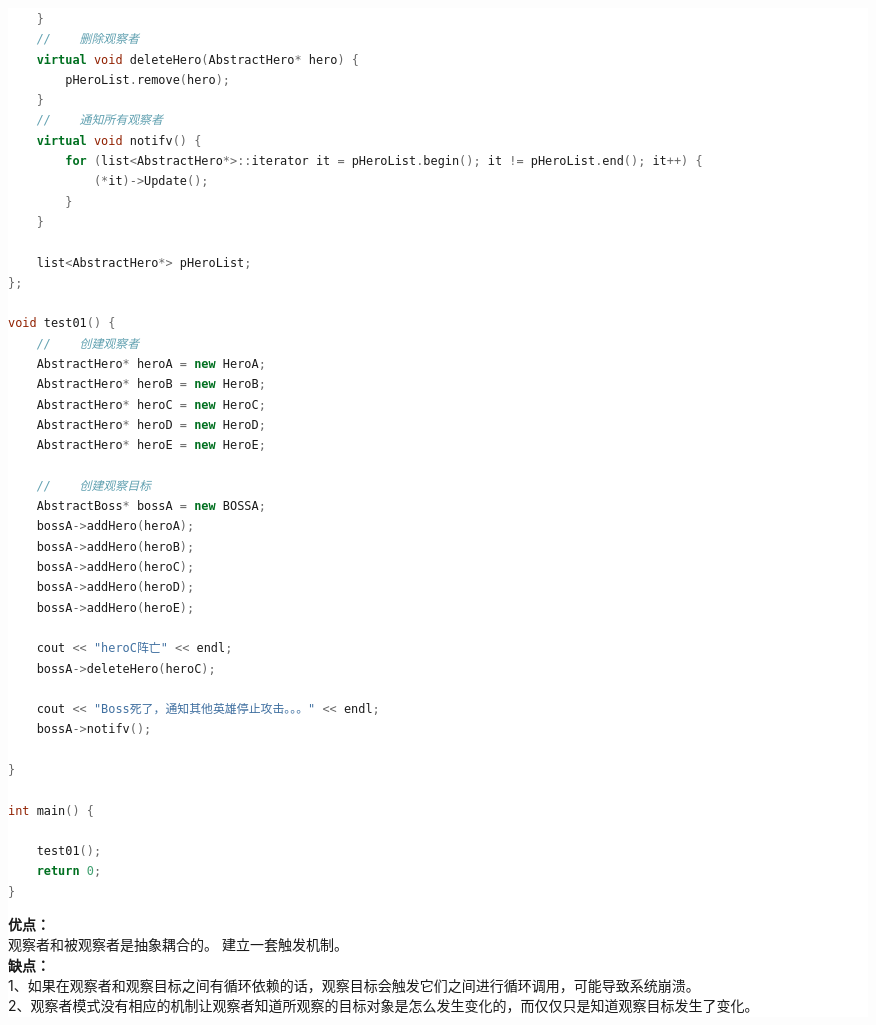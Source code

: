 ```c++
    }
    //    删除观察者
    virtual void deleteHero(AbstractHero* hero) {
        pHeroList.remove(hero);
    }
    //    通知所有观察者
    virtual void notifv() {
        for (list<AbstractHero*>::iterator it = pHeroList.begin(); it != pHeroList.end(); it++) {
            (*it)->Update();
        }
    }

    list<AbstractHero*> pHeroList;
};

void test01() {
    //    创建观察者
    AbstractHero* heroA = new HeroA;
    AbstractHero* heroB = new HeroB;
    AbstractHero* heroC = new HeroC;
    AbstractHero* heroD = new HeroD;
    AbstractHero* heroE = new HeroE;

    //    创建观察目标
    AbstractBoss* bossA = new BOSSA;
    bossA->addHero(heroA);
    bossA->addHero(heroB);
    bossA->addHero(heroC);
    bossA->addHero(heroD);
    bossA->addHero(heroE);

    cout << "heroC阵亡" << endl;
    bossA->deleteHero(heroC);

    cout << "Boss死了，通知其他英雄停止攻击。。。" << endl;
    bossA->notifv();

}

int main() {

    test01();
    return 0;
}
```
<strong>优点：</strong>   
观察者和被观察者是抽象耦合的。
建立一套触发机制。  
<strong>缺点：</strong>  
1、如果在观察者和观察目标之间有循环依赖的话，观察目标会触发它们之间进行循环调用，可能导致系统崩溃。  
2、观察者模式没有相应的机制让观察者知道所观察的目标对象是怎么发生变化的，而仅仅只是知道观察目标发生了变化。
